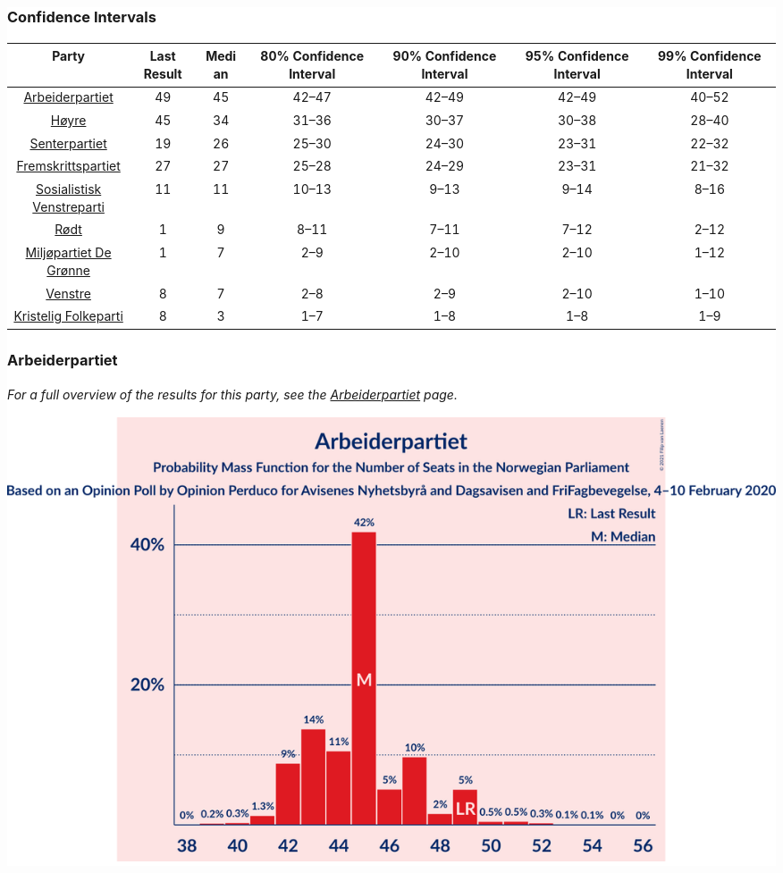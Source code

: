 ### Confidence Intervals

| Party | Last Result | Median | 80% Confidence Interval | 90% Confidence Interval | 95% Confidence Interval | 99% Confidence Interval |
|:-----:|:-----------:|:------:|:-----------------------:|:-----------------------:|:-----------------------:|:-----------------------:|
| <a href="#arbeiderpartiet">Arbeiderpartiet</a> | 49 | 45 | 42–47 |42–49 |42–49 |40–52 |
| <a href="#høyre">Høyre</a> | 45 | 34 | 31–36 |30–37 |30–38 |28–40 |
| <a href="#senterpartiet">Senterpartiet</a> | 19 | 26 | 25–30 |24–30 |23–31 |22–32 |
| <a href="#fremskrittspartiet">Fremskrittspartiet</a> | 27 | 27 | 25–28 |24–29 |23–31 |21–32 |
| <a href="#sosialistisk-venstreparti">Sosialistisk Venstreparti</a> | 11 | 11 | 10–13 |9–13 |9–14 |8–16 |
| <a href="#rødt">Rødt</a> | 1 | 9 | 8–11 |7–11 |7–12 |2–12 |
| <a href="#miljøpartiet-de-grønne">Miljøpartiet De Grønne</a> | 1 | 7 | 2–9 |2–10 |2–10 |1–12 |
| <a href="#venstre">Venstre</a> | 8 | 7 | 2–8 |2–9 |2–10 |1–10 |
| <a href="#kristelig-folkeparti">Kristelig Folkeparti</a> | 8 | 3 | 1–7 |1–8 |1–8 |1–9 |

### Arbeiderpartiet

*For a full overview of the results for this party, see the [Arbeiderpartiet](party-arbeiderpartiet.html) page.*

![Graph with seats probability mass function not yet produced](2020-02-10-OpinionPerduco-seats-pmf-arbeiderpartiet.png "Seats Probability Mass Function")

